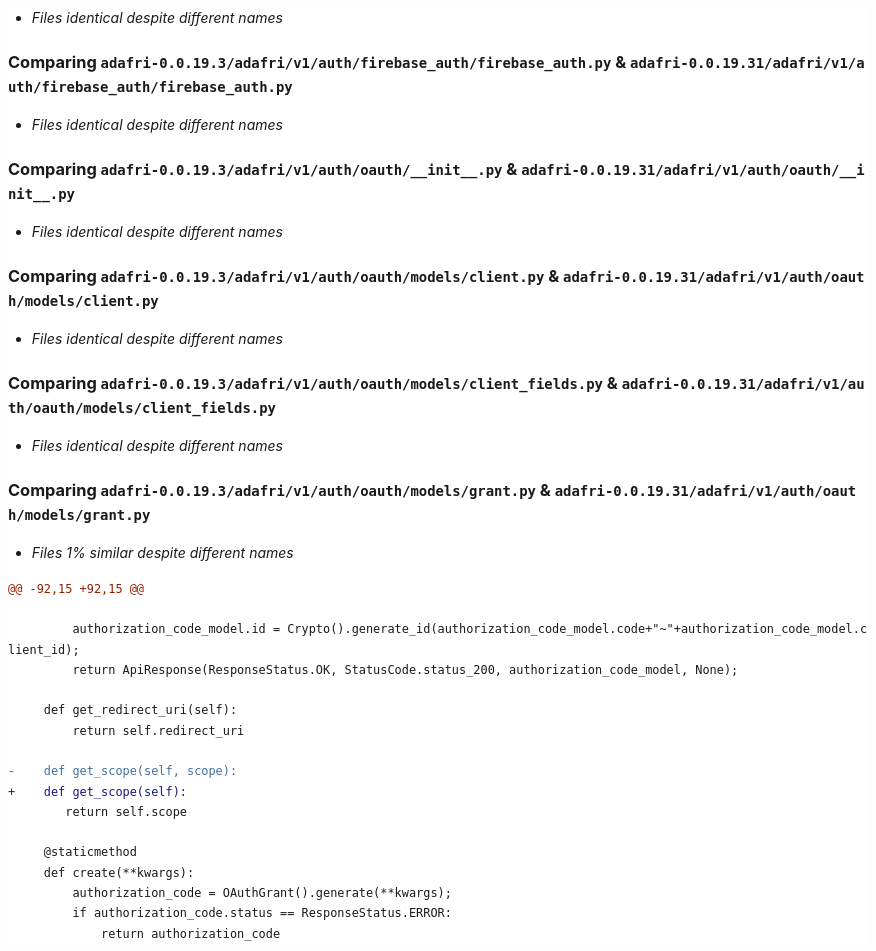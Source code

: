  * *Files identical despite different names*

### Comparing `adafri-0.0.19.3/adafri/v1/auth/firebase_auth/firebase_auth.py` & `adafri-0.0.19.31/adafri/v1/auth/firebase_auth/firebase_auth.py`

 * *Files identical despite different names*

### Comparing `adafri-0.0.19.3/adafri/v1/auth/oauth/__init__.py` & `adafri-0.0.19.31/adafri/v1/auth/oauth/__init__.py`

 * *Files identical despite different names*

### Comparing `adafri-0.0.19.3/adafri/v1/auth/oauth/models/client.py` & `adafri-0.0.19.31/adafri/v1/auth/oauth/models/client.py`

 * *Files identical despite different names*

### Comparing `adafri-0.0.19.3/adafri/v1/auth/oauth/models/client_fields.py` & `adafri-0.0.19.31/adafri/v1/auth/oauth/models/client_fields.py`

 * *Files identical despite different names*

### Comparing `adafri-0.0.19.3/adafri/v1/auth/oauth/models/grant.py` & `adafri-0.0.19.31/adafri/v1/auth/oauth/models/grant.py`

 * *Files 1% similar despite different names*

```diff
@@ -92,15 +92,15 @@
 
         authorization_code_model.id = Crypto().generate_id(authorization_code_model.code+"~"+authorization_code_model.client_id);
         return ApiResponse(ResponseStatus.OK, StatusCode.status_200, authorization_code_model, None);
 
     def get_redirect_uri(self):
         return self.redirect_uri
     
-    def get_scope(self, scope):
+    def get_scope(self):
        return self.scope
     
     @staticmethod
     def create(**kwargs):
         authorization_code = OAuthGrant().generate(**kwargs);
         if authorization_code.status == ResponseStatus.ERROR:
             return authorization_code
```
